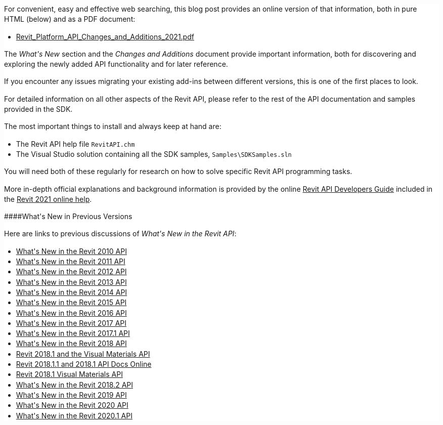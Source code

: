 For convenient, easy and effective web searching, this blog post provides an online version of that information, both in pure HTML (below) and as a PDF document:

- [Revit_Platform_API_Changes_and_Additions_2021.pdf](zip/Revit_Platform_API_Changes_and_Additions_2021.pdf)

The *What's New* section and the *Changes and Additions* document provide important information, both for discovering and exploring the newly added API functionality and for later reference.

If you encounter any issues migrating your existing add-ins between different versions, this is one of the first places to look.

For detailed information on all other aspects of the Revit API, please refer to the rest of the API documentation and samples provided in the SDK.

The most important things to install and always keep at hand are:

- The Revit API help file `RevitAPI.chm`
- The Visual Studio solution containing all the SDK samples, `Samples\SDKSamples.sln`

You will need both of these regularly for research on how to solve specific Revit API programming tasks.

More in-depth official explanations and background information is provided by the
online [Revit API Developers Guide](http://help.autodesk.com/view/RVT/2021/ENU/?guid=Revit_API_Revit_API_Developers_Guide_html) included 
in the [Revit 2021 online help](http://help.autodesk.com/view/RVT/2021/ENU).


####<a name="2"></a>What's New in Previous Versions

Here are links to previous discussions of *What's New in the Revit API*:

- [What's New in the Revit 2010 API](http://thebuildingcoder.typepad.com/blog/2013/02/whats-new-in-the-revit-2010-api.html)
- [What's New in the Revit 2011 API](http://thebuildingcoder.typepad.com/blog/2013/02/whats-new-in-the-revit-2011-api.html)
- [What's New in the Revit 2012 API](http://thebuildingcoder.typepad.com/blog/2013/02/whats-new-in-the-revit-2012-api.html)
- [What's New in the Revit 2013 API](http://thebuildingcoder.typepad.com/blog/2013/03/whats-new-in-the-revit-2013-api.html)
- [What's New in the Revit 2014 API](http://thebuildingcoder.typepad.com/blog/2013/04/whats-new-in-the-revit-2014-api.html)
- [What's New in the Revit 2015 API](http://thebuildingcoder.typepad.com/blog/2014/04/whats-new-in-the-revit-2015-api.html)
- [What's New in the Revit 2016 API](http://thebuildingcoder.typepad.com/blog/2015/04/whats-new-in-the-revit-2016-api.html)
- [What's New in the Revit 2017 API](http://thebuildingcoder.typepad.com/blog/2016/04/whats-new-in-the-revit-2017-api.html)
- [What's New in the Revit 2017.1 API](http://thebuildingcoder.typepad.com/blog/2016/11/whats-new-in-the-revit-20171-api.html)
- [What's New in the Revit 2018 API](http://thebuildingcoder.typepad.com/blog/2017/04/whats-new-in-the-revit-2018-api.html)
- [Revit 2018.1 and the Visual Materials API](http://thebuildingcoder.typepad.com/blog/2017/08/revit-20181-and-the-visual-materials-api.html)
- [Revit 2018.1.1 and 2018.1 API Docs Online](http://thebuildingcoder.typepad.com/blog/2017/09/revit-201811-fixes-cropbox-setting.html)
- [Revit 2018.1 Visual Materials API](http://thebuildingcoder.typepad.com/blog/2017/11/modifying-material-visual-appearance.html)
- [What's New in the Revit 2018.2 API](http://thebuildingcoder.typepad.com/blog/2017/12/whats-new-in-the-revit-20182-api.html)
- [What's New in the Revit 2019 API](http://thebuildingcoder.typepad.com/blog/2018/04/whats-new-in-the-revit-2019-api.html)
- [What's New in the Revit 2020 API](https://thebuildingcoder.typepad.com/blog/2019/04/whats-new-in-the-revit-2020-api.html)
- [What's New in the Revit 2020.1 API](https://thebuildingcoder.typepad.com/blog/2019/09/whats-new-in-the-revit-20201-api.html)
